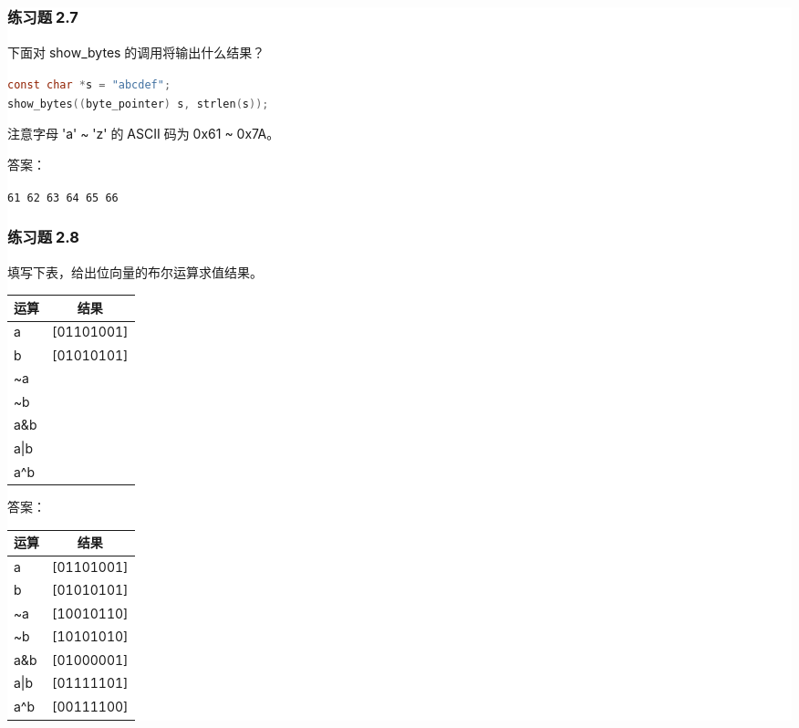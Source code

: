 
### 练习题 2.7

下面对 show_bytes 的调用将输出什么结果？

```c
const char *s = "abcdef";
show_bytes((byte_pointer) s, strlen(s));
```

注意字母 'a' ~ 'z' 的 ASCII 码为 0x61 ~ 0x7A。

答案：

```
61 62 63 64 65 66
```

 ### 练习题 2.8
 
 填写下表，给出位向量的布尔运算求值结果。

 |运算|结果|
 |-|-|
 |a|[01101001]|
 |b|[01010101]|
 |~a||
 |~b||
 |a&b||
 |a\|b||
 |a^b||

答案：

 |运算|结果|
 |-|-|
 |a|[01101001]|
 |b|[01010101]|
 |~a|[10010110]|
 |~b|[10101010]|
 |a&b|[01000001]|
 |a\|b|[01111101]|
 |a^b|[00111100]|
